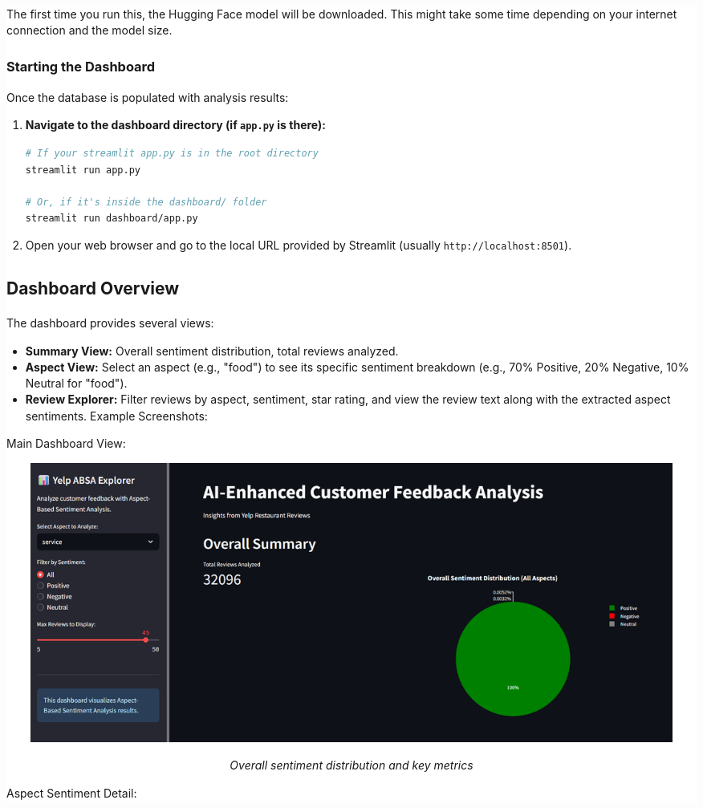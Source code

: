    The first time you run this, the Hugging Face model will be downloaded. This might take some time depending on your internet connection and the model size.

### Starting the Dashboard

Once the database is populated with analysis results:

1. **Navigate to the dashboard directory (if `app.py` is there):**
   ```bash
   # If your streamlit app.py is in the root directory
   streamlit run app.py

   # Or, if it's inside the dashboard/ folder
   streamlit run dashboard/app.py
   ```

2. Open your web browser and go to the local URL provided by Streamlit (usually `http://localhost:8501`).

## Dashboard Overview

The dashboard provides several views:

* **Summary View:** Overall sentiment distribution, total reviews analyzed.
* **Aspect View:** Select an aspect (e.g., "food") to see its specific sentiment breakdown (e.g., 70% Positive, 20% Negative, 10% Neutral for "food").
* **Review Explorer:** Filter reviews by aspect, sentiment, star rating, and view the review text along with the extracted aspect sentiments.
Example Screenshots:

Main Dashboard View: <div align="center">
  <img src="Screenshot 2025-05-12 182605.png" alt="Main Dashboard View" width="800"/>
  <p><em>Overall sentiment distribution and key metrics</em></p>
</div>
Aspect Sentiment Detail: <div align="center">